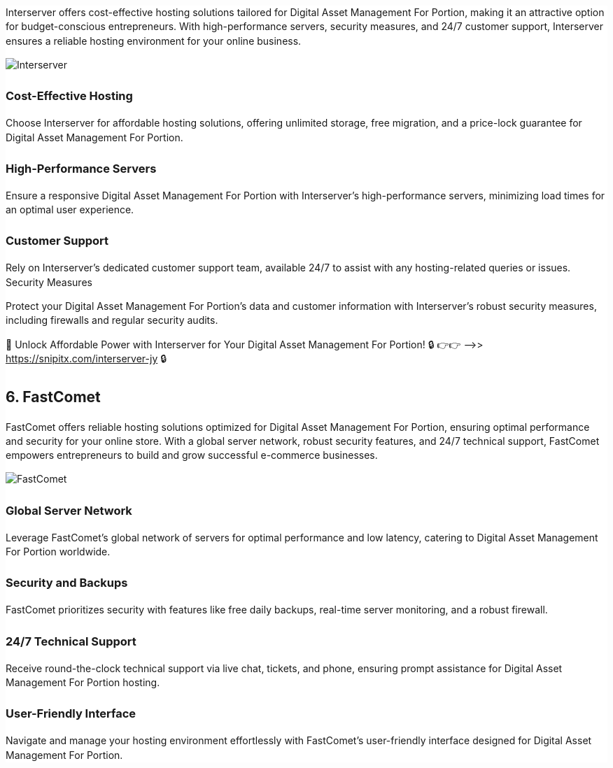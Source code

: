 Interserver offers cost-effective hosting solutions tailored for Digital Asset Management For Portion, making it an attractive option for budget-conscious entrepreneurs. With high-performance servers, security measures, and 24/7 customer support, Interserver ensures a reliable hosting environment for your online business.

![Interserver](https://i.imgur.com/OM5dOEW.jpeg "Interserver Hosting")

### Cost-Effective Hosting
Choose Interserver for affordable hosting solutions, offering unlimited storage, free migration, and a price-lock guarantee for Digital Asset Management For Portion.

### High-Performance Servers
Ensure a responsive Digital Asset Management For Portion with Interserver’s high-performance servers, minimizing load times for an optimal user experience.

### Customer Support
Rely on Interserver’s dedicated customer support team, available 24/7 to assist with any hosting-related queries or issues.
Security Measures

Protect your Digital Asset Management For Portion’s data and customer information with Interserver’s robust security measures, including firewalls and regular security audits.

💸 Unlock Affordable Power with Interserver for Your Digital Asset Management For Portion! 🔒
👉👉 -->> https://snipitx.com/interserver-jy 🔒

## 6. FastComet

FastComet offers reliable hosting solutions optimized for Digital Asset Management For Portion, ensuring optimal performance and security for your online store. With a global server network, robust security features, and 24/7 technical support, FastComet empowers entrepreneurs to build and grow successful e-commerce businesses.

![FastComet](https://i.imgur.com/7qgXuWp.png "FastComet Hosting")

### Global Server Network
Leverage FastComet’s global network of servers for optimal performance and low latency, catering to Digital Asset Management For Portion worldwide.

### Security and Backups
FastComet prioritizes security with features like free daily backups, real-time server monitoring, and a robust firewall.

### 24/7 Technical Support
Receive round-the-clock technical support via live chat, tickets, and phone, ensuring prompt assistance for Digital Asset Management For Portion hosting.

### User-Friendly Interface
Navigate and manage your hosting environment effortlessly with FastComet’s user-friendly interface designed for Digital Asset Management For Portion.
